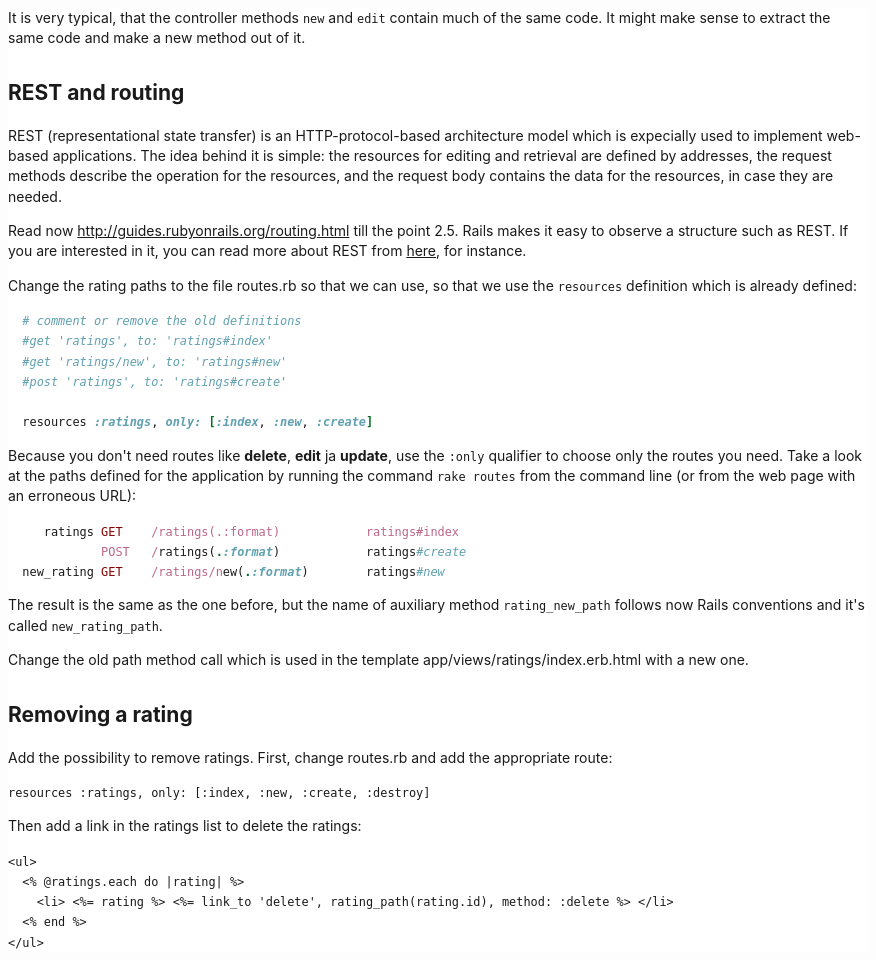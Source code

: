 It is very typical, that the controller methods <code>new</code> and <code>edit</code> contain much of the same code. It might make sense to extract the same code and make a new method out of it.

##  REST and routing

REST (representational state transfer) is an HTTP-protocol-based architecture model which is expecially used to implement web-based applications. The idea behind it is simple: the resources for editing and retrieval are defined by addresses, the request methods describe the operation for the resources, and the request body contains the data for the resources, in case they are needed.

Read now http://guides.rubyonrails.org/routing.html till the point 2.5. Rails makes it easy to observe a structure such as REST. If you are interested in it, you can read more about REST from 
[here](http://www.ibm.com/developerworks/webservices/library/ws-restful/), for instance.

Change the rating paths to the file routes.rb so that we can use, so that we use the <code>resources</code> definition which is already defined:

```ruby
  # comment or remove the old definitions
  #get 'ratings', to: 'ratings#index'
  #get 'ratings/new', to: 'ratings#new'
  #post 'ratings', to: 'ratings#create'

  resources :ratings, only: [:index, :new, :create]
```

Because you don't need routes like **delete**, **edit** ja **update**, use the <code>:only</code> qualifier to choose only the routes you need. Take a look at the paths defined for the application by running the command <code>rake routes</code> from the command line (or from the web page with an erroneous URL):

```ruby
     ratings GET    /ratings(.:format)            ratings#index
             POST   /ratings(.:format)            ratings#create
  new_rating GET    /ratings/new(.:format)        ratings#new
```

The result is the same as the one before, but the name of auxiliary method <code>rating_new_path</code> follows now Rails conventions and it's called <code>new_rating_path</code>.

Change the old path method call which is used in the template app/views/ratings/index.erb.html with a new one.

## Removing a rating

Add the possibility to remove ratings. First, change routes.rb and add the appropriate route:

    resources :ratings, only: [:index, :new, :create, :destroy]

Then add a link in the ratings list to delete the ratings:

```erb
<ul>
  <% @ratings.each do |rating| %>
    <li> <%= rating %> <%= link_to 'delete', rating_path(rating.id), method: :delete %> </li>
  <% end %>
</ul>
```
